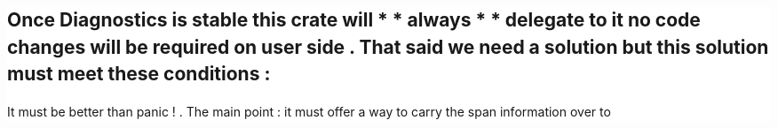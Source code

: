 Once
Diagnostics
is
stable
this
crate
will
*
*
always
*
*
delegate
to
it
no
code
changes
will
be
required
on
user
side
.
That
said
we
need
a
solution
but
this
solution
must
meet
these
conditions
:
-
It
must
be
better
than
panic
!
.
The
main
point
:
it
must
offer
a
way
to
carry
the
span
information
over
to